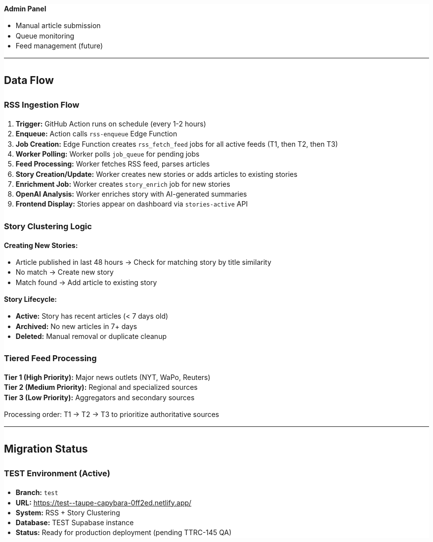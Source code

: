 **Admin Panel**
- Manual article submission
- Queue monitoring
- Feed management (future)

---

## Data Flow

### RSS Ingestion Flow

1. **Trigger:** GitHub Action runs on schedule (every 1-2 hours)
2. **Enqueue:** Action calls `rss-enqueue` Edge Function
3. **Job Creation:** Edge Function creates `rss_fetch_feed` jobs for all active feeds (T1, then T2, then T3)
4. **Worker Polling:** Worker polls `job_queue` for pending jobs
5. **Feed Processing:** Worker fetches RSS feed, parses articles
6. **Story Creation/Update:** Worker creates new stories or adds articles to existing stories
7. **Enrichment Job:** Worker creates `story_enrich` job for new stories
8. **OpenAI Analysis:** Worker enriches story with AI-generated summaries
9. **Frontend Display:** Stories appear on dashboard via `stories-active` API

### Story Clustering Logic

**Creating New Stories:**
- Article published in last 48 hours → Check for matching story by title similarity
- No match → Create new story
- Match found → Add article to existing story

**Story Lifecycle:**
- **Active:** Story has recent articles (< 7 days old)
- **Archived:** No new articles in 7+ days
- **Deleted:** Manual removal or duplicate cleanup

### Tiered Feed Processing

**Tier 1 (High Priority):** Major news outlets (NYT, WaPo, Reuters)  
**Tier 2 (Medium Priority):** Regional and specialized sources  
**Tier 3 (Low Priority):** Aggregators and secondary sources  

Processing order: T1 → T2 → T3 to prioritize authoritative sources

---

## Migration Status

### TEST Environment (Active)
- **Branch:** `test`
- **URL:** https://test--taupe-capybara-0ff2ed.netlify.app/
- **System:** RSS + Story Clustering
- **Database:** TEST Supabase instance
- **Status:** Ready for production deployment (pending TTRC-145 QA)
